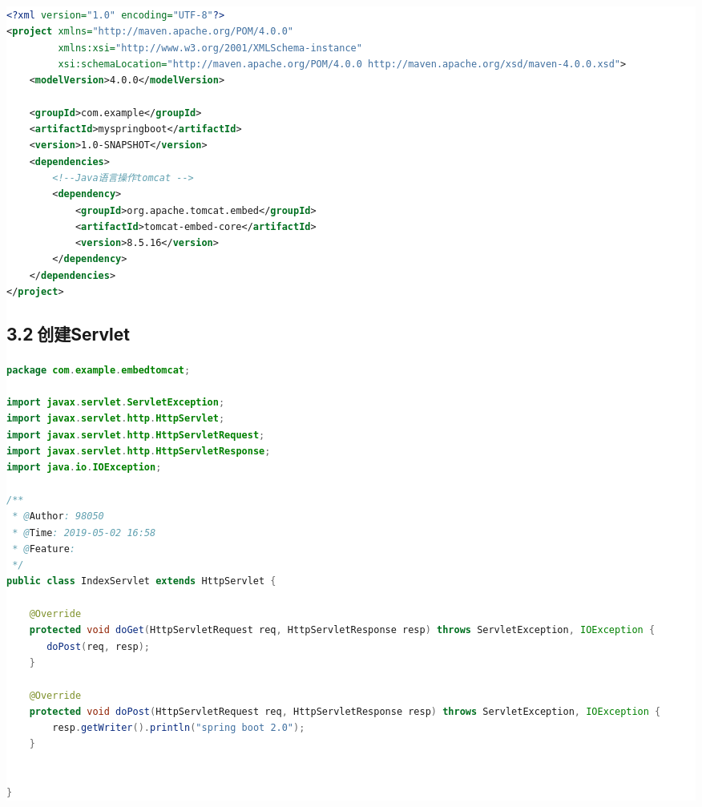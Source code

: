 ```xml
<?xml version="1.0" encoding="UTF-8"?>
<project xmlns="http://maven.apache.org/POM/4.0.0"
         xmlns:xsi="http://www.w3.org/2001/XMLSchema-instance"
         xsi:schemaLocation="http://maven.apache.org/POM/4.0.0 http://maven.apache.org/xsd/maven-4.0.0.xsd">
    <modelVersion>4.0.0</modelVersion>

    <groupId>com.example</groupId>
    <artifactId>myspringboot</artifactId>
    <version>1.0-SNAPSHOT</version>
    <dependencies>
        <!--Java语言操作tomcat -->
        <dependency>
            <groupId>org.apache.tomcat.embed</groupId>
            <artifactId>tomcat-embed-core</artifactId>
            <version>8.5.16</version>
        </dependency>
    </dependencies>
</project>
```

## 3.2 创建Servlet

```java
package com.example.embedtomcat;

import javax.servlet.ServletException;
import javax.servlet.http.HttpServlet;
import javax.servlet.http.HttpServletRequest;
import javax.servlet.http.HttpServletResponse;
import java.io.IOException;

/**
 * @Author: 98050
 * @Time: 2019-05-02 16:58
 * @Feature:
 */
public class IndexServlet extends HttpServlet {

    @Override
    protected void doGet(HttpServletRequest req, HttpServletResponse resp) throws ServletException, IOException {
       doPost(req, resp);
    }

    @Override
    protected void doPost(HttpServletRequest req, HttpServletResponse resp) throws ServletException, IOException {
        resp.getWriter().println("spring boot 2.0");
    }


}
```
